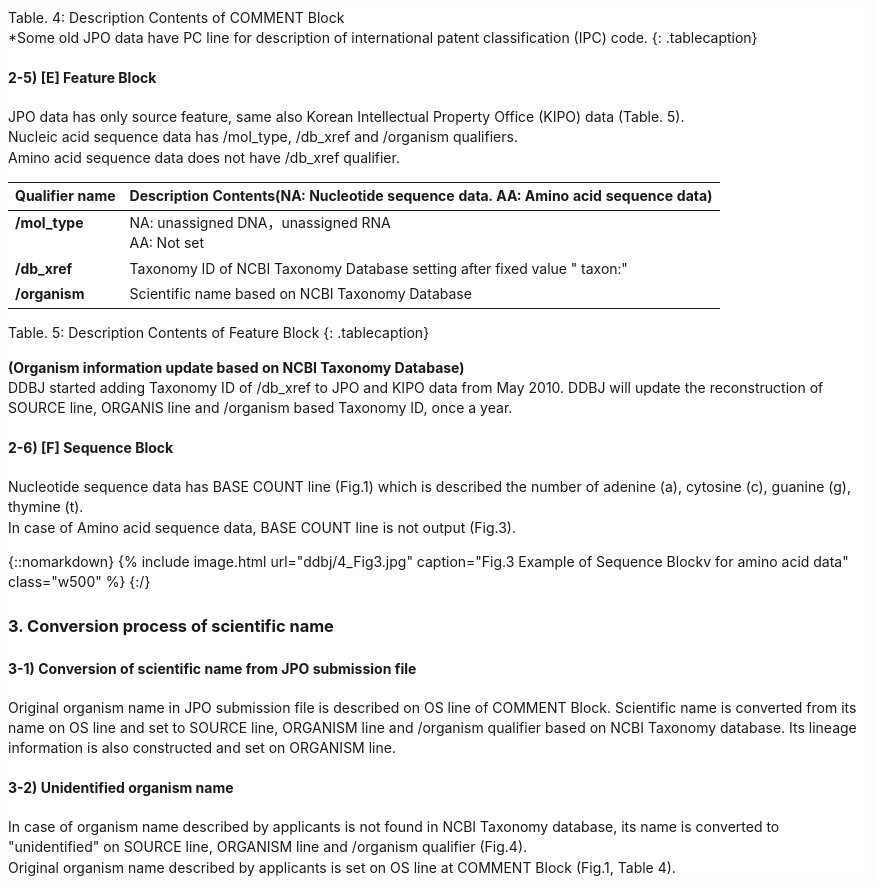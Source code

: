 Table. 4: Description Contents of COMMENT Block<br />\*Some old JPO data have PC line for description of international patent classification (IPC) code.
{: .tablecaption}

#### 2-5) [E] Feature Block

JPO data has only source feature, same also Korean Intellectual Property
Office (KIPO) data (Table. 5).  
Nucleic acid sequence data has /mol_type, /db_xref and /organism
qualifiers.  
Amino acid sequence data does not have /db_xref qualifier.


| Qualifier name | Description Contents(NA: Nucleotide sequence data. AA: Amino acid sequence data) |
| --- | --- |
| **/mol_type** | NA: unassigned DNA，unassigned RNA<br />AA: Not set |
| **/db_xref** | Taxonomy ID of NCBI Taxonomy Database setting after fixed value " taxon:" |
| **/organism** | Scientific name based on NCBI Taxonomy Database |

Table. 5: Description Contents of Feature Block
{: .tablecaption}

**(Organism information update based on NCBI Taxonomy Database)**  
DDBJ started adding Taxonomy ID of /db_xref to JPO and KIPO data from
May 2010. DDBJ will update the reconstruction of SOURCE line, ORGANIS
line and /organism based Taxonomy ID, once a year.

#### 2-6) [F] Sequence Block

Nucleotide sequence data has BASE COUNT line (Fig.1) which is described
the number of adenine (a), cytosine (c), guanine (g), thymine (t).  
In case of Amino acid sequence data, BASE COUNT line is not output
(Fig.3).
  
{::nomarkdown}
{% include image.html url="ddbj/4_Fig3.jpg" caption="Fig.3 Example of Sequence Blockv for amino acid data" class="w500" %}
{:/}

### 3. Conversion process of scientific name

#### 3-1) Conversion of scientific name from JPO submission file

Original organism name in JPO submission file is described on OS line of
COMMENT Block. Scientific name is converted from its name on OS line and
set to SOURCE line, ORGANISM line and /organism qualifier based on NCBI
Taxonomy database. Its lineage information is also constructed and set
on ORGANISM line.

#### 3-2) Unidentified organism name

In case of organism name described by applicants is not found in NCBI
Taxonomy database, its name is converted to "unidentified" on SOURCE
line, ORGANISM line and /organism qualifier (Fig.4).  
Original organism name described by applicants is set on OS line at
COMMENT Block (Fig.1, Table 4).
